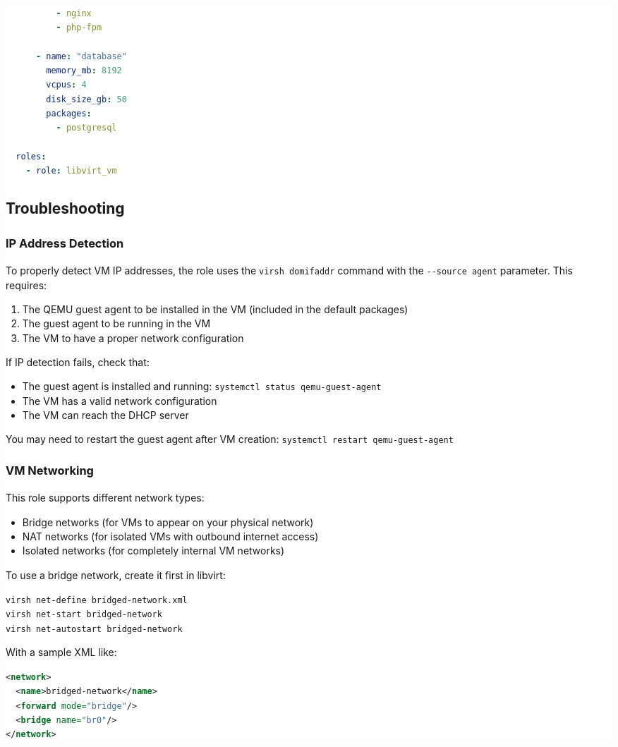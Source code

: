 ```yaml
          - nginx
          - php-fpm
          
      - name: "database"
        memory_mb: 8192
        vcpus: 4
        disk_size_gb: 50
        packages:
          - postgresql
  
  roles:
    - role: libvirt_vm
```

## Troubleshooting

### IP Address Detection

To properly detect VM IP addresses, the role uses the `virsh domifaddr` command with the `--source agent` parameter. This requires:

1. The QEMU guest agent to be installed in the VM (included in the default packages)
2. The guest agent to be running in the VM
3. The VM to have a proper network configuration

If IP detection fails, check that:
- The guest agent is installed and running: `systemctl status qemu-guest-agent`
- The VM has a valid network configuration
- The VM can reach the DHCP server 

You may need to restart the guest agent after VM creation: `systemctl restart qemu-guest-agent`

### VM Networking

This role supports different network types:
- Bridge networks (for VMs to appear on your physical network)
- NAT networks (for isolated VMs with outbound internet access)
- Isolated networks (for completely internal VM networks)

To use a bridge network, create it first in libvirt:

```
virsh net-define bridged-network.xml
virsh net-start bridged-network
virsh net-autostart bridged-network
```

With a sample XML like:

```xml
<network>
  <name>bridged-network</name>
  <forward mode="bridge"/>
  <bridge name="br0"/>
</network>
```
